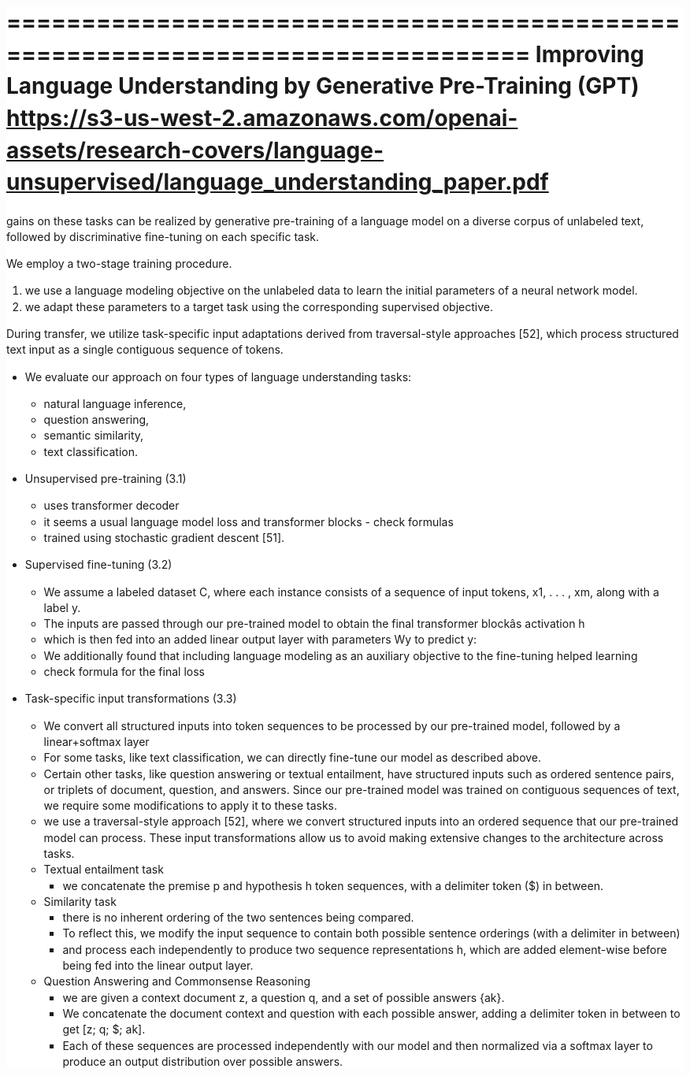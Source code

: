 ================================================================================
Improving Language Understanding by Generative Pre-Training (GPT)
https://s3-us-west-2.amazonaws.com/openai-assets/research-covers/language-unsupervised/language_understanding_paper.pdf
================================================================================

gains on these tasks can be realized by generative pre-training of a language model on a diverse corpus of unlabeled text, followed by discriminative fine-tuning on each specific task. 

We employ a two-stage training procedure. 

1. we use a language modeling objective on the unlabeled data to learn the initial parameters of a neural network model. 
2. we adapt these parameters to a target task using the corresponding supervised objective.

During transfer, we utilize task-specific input adaptations derived from traversal-style approaches [52], which process structured text input as a single contiguous sequence of tokens. 

* We evaluate our approach on four types of language understanding tasks:
    * natural language inference,
    * question answering, 
    * semantic similarity, 
    * text classification. 

* Unsupervised pre-training (3.1)
    * uses transformer decoder
    * it seems a usual language model loss and transformer blocks - check formulas
    * trained using stochastic gradient descent [51].

* Supervised fine-tuning (3.2)
    * We assume a labeled dataset C, where each instance consists of a sequence of input tokens, x1, . . . , xm, along with a label y. 
    * The inputs are passed through our pre-trained model to obtain the final transformer blockâs activation h
    * which is then fed into an added linear output layer with parameters Wy to predict y:
    * We additionally found that including language modeling as an auxiliary objective to the fine-tuning helped learning
    * check formula for the final loss

* Task-specific input transformations (3.3)
    * We convert all structured inputs into token sequences to be processed by our pre-trained model, followed by a linear+softmax layer
    * For some tasks, like text classification, we can directly fine-tune our model as described above.
    * Certain other tasks, like question answering or textual entailment, have structured inputs such as ordered sentence pairs, or triplets of document, question, and answers. 
      Since our pre-trained model was trained on contiguous sequences of text, we require some modifications to apply it to these tasks.
    * we use a traversal-style approach [52], where we convert structured inputs into an ordered sequence that our pre-trained model can process. 
      These input transformations allow us to avoid making extensive changes to the architecture across tasks. 
    * Textual entailment task
        * we concatenate the premise p and hypothesis h token sequences, with a delimiter token ($) in between.
    * Similarity task
        * there is no inherent ordering of the two sentences being compared.
        * To reflect this, we modify the input sequence to contain both possible sentence orderings (with a delimiter in between) 
        * and process each independently to produce two sequence representations h, which are added element-wise before being fed into the linear output layer.
    * Question Answering and Commonsense Reasoning 
        * we are given a context document z, a question q, and a set of possible answers {ak}. 
        * We concatenate the document context and question with each possible answer, adding a delimiter token in between to get [z; q; $; ak]. 
        * Each of these sequences are processed independently with our model and then normalized via a softmax layer to produce an output distribution over possible answers.
